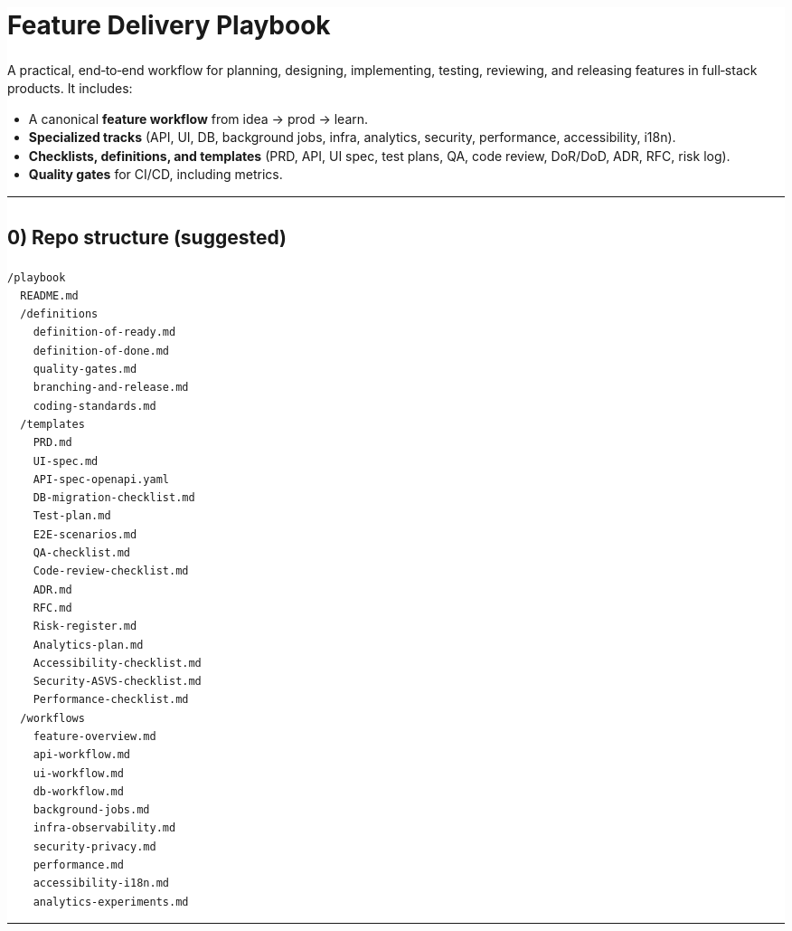 # Feature Delivery Playbook

A practical, end‑to‑end workflow for planning, designing, implementing, testing, reviewing, and releasing features in full‑stack products. It includes:

* A canonical **feature workflow** from idea → prod → learn.
* **Specialized tracks** (API, UI, DB, background jobs, infra, analytics, security, performance, accessibility, i18n).
* **Checklists, definitions, and templates** (PRD, API, UI spec, test plans, QA, code review, DoR/DoD, ADR, RFC, risk log).
* **Quality gates** for CI/CD, including metrics.

---

## 0) Repo structure (suggested)

```
/playbook
  README.md
  /definitions
    definition-of-ready.md
    definition-of-done.md
    quality-gates.md
    branching-and-release.md
    coding-standards.md
  /templates
    PRD.md
    UI-spec.md
    API-spec-openapi.yaml
    DB-migration-checklist.md
    Test-plan.md
    E2E-scenarios.md
    QA-checklist.md
    Code-review-checklist.md
    ADR.md
    RFC.md
    Risk-register.md
    Analytics-plan.md
    Accessibility-checklist.md
    Security-ASVS-checklist.md
    Performance-checklist.md
  /workflows
    feature-overview.md
    api-workflow.md
    ui-workflow.md
    db-workflow.md
    background-jobs.md
    infra-observability.md
    security-privacy.md
    performance.md
    accessibility-i18n.md
    analytics-experiments.md
```

---